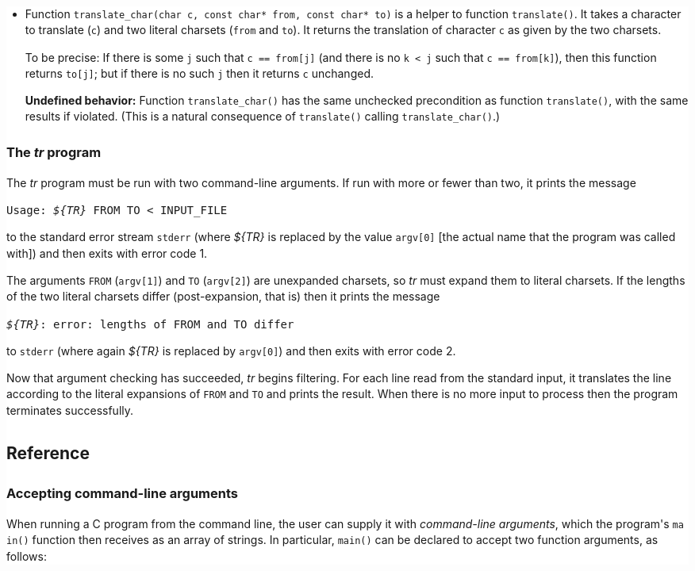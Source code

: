   - Function `translate_char(char c, const char* from, const char* to)`
    is a helper to function `translate()`.
    It takes a character to translate (`c`) and two literal charsets
    (`from` and `to`). It returns the translation of character `c` as
    given by the two charsets.

    To be precise: If there is some `j` such that `c == from[j]` (and
    there is no `k < j` such that `c == from[k]`), then this function
    returns `to[j]`; but if there is no such `j` then it returns `c`
    unchanged.

    **Undefined behavior:**
    Function `translate_char()` has the same unchecked precondition
    as function `translate()`, with the same results if violated.
    (This is a natural consequence of `translate()` calling
    `translate_char()`.)


### The *tr* program

The *tr* program must be run with two command-line arguments. If run
with more or fewer than two, it prints the message

<pre>
Usage: <em>${TR}</em> FROM TO < INPUT_FILE
</pre>

to the standard error stream `stderr` (where *${TR}* is replaced by the
value `argv[0]` [the actual name that the program was called with]) and
then exits with error code 1.

The arguments `FROM` (`argv[1]`) and `TO` (`argv[2]`) are
unexpanded charsets, so *tr* must expand them to literal
charsets. If the lengths of the two literal charsets differ
(post-expansion, that is) then it prints the message

<pre>
<em>${TR}</em>: error: lengths of FROM and TO differ
</pre>

to `stderr` (where again *${TR}* is replaced by `argv[0]`) and then exits
with error code 2.

Now that argument checking has succeeded, *tr* begins filtering. For
each line read from the standard input, it translates the line according
to the literal expansions of `FROM` and `TO` and prints the result. When
there is no more input to process then the program terminates
successfully.


## Reference

### Accepting command-line arguments

When running a C program from the command line, the user can supply it
with *command-line arguments*, which the program's `main()` function
then receives as an array of strings. In particular, `main()` can be
declared to accept two function arguments, as follows:


[style]: https://github.com/nu-ipd/notes/blob/master/style2.md
[setup]: https://github.com/nu-ipd/notes/blob/master/setup2.md